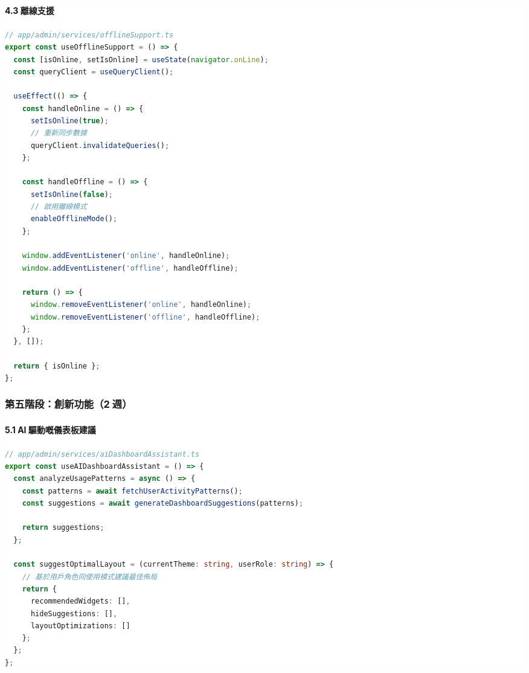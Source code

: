 ```typescript
```

#### 4.3 離線支援
```typescript
// app/admin/services/offlineSupport.ts
export const useOfflineSupport = () => {
  const [isOnline, setIsOnline] = useState(navigator.onLine);
  const queryClient = useQueryClient();
  
  useEffect(() => {
    const handleOnline = () => {
      setIsOnline(true);
      // 重新同步數據
      queryClient.invalidateQueries();
    };
    
    const handleOffline = () => {
      setIsOnline(false);
      // 啟用離線模式
      enableOfflineMode();
    };
    
    window.addEventListener('online', handleOnline);
    window.addEventListener('offline', handleOffline);
    
    return () => {
      window.removeEventListener('online', handleOnline);
      window.removeEventListener('offline', handleOffline);
    };
  }, []);
  
  return { isOnline };
};
```

### 第五階段：創新功能（2 週）

#### 5.1 AI 驅動嘅儀表板建議
```typescript
// app/admin/services/aiDashboardAssistant.ts
export const useAIDashboardAssistant = () => {
  const analyzeUsagePatterns = async () => {
    const patterns = await fetchUserActivityPatterns();
    const suggestions = await generateDashboardSuggestions(patterns);
    
    return suggestions;
  };
  
  const suggestOptimalLayout = (currentTheme: string, userRole: string) => {
    // 基於用戶角色同使用模式建議最佳佈局
    return {
      recommendedWidgets: [],
      hideSuggestions: [],
      layoutOptimizations: []
    };
  };
};
```
